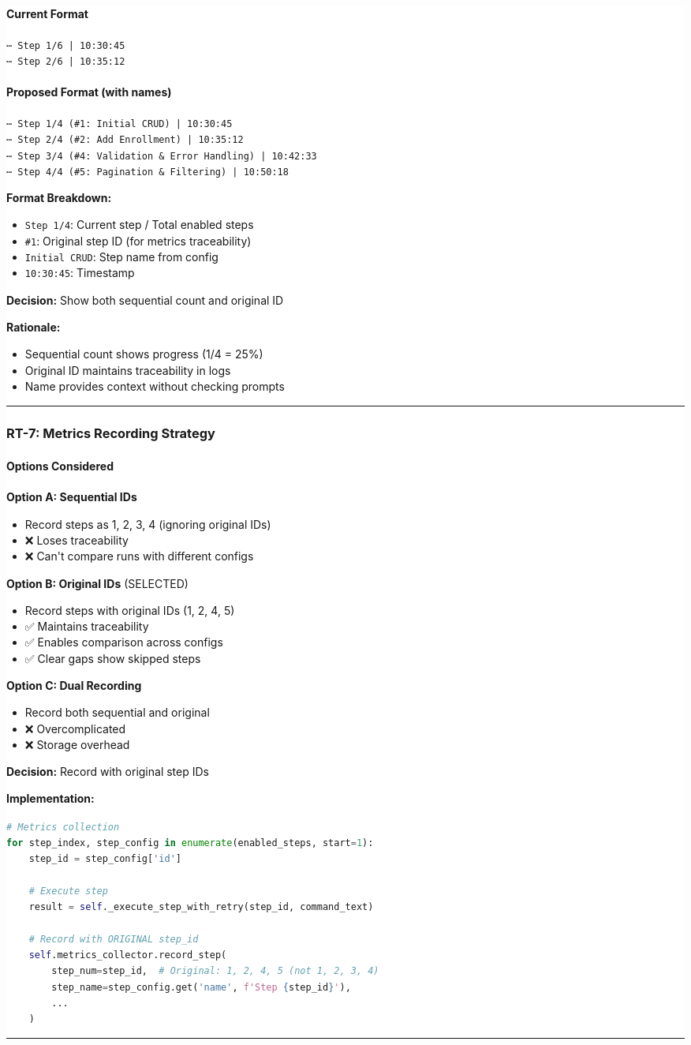 #### Current Format
```
⋯ Step 1/6 | 10:30:45
⋯ Step 2/6 | 10:35:12
```

#### Proposed Format (with names)
```
⋯ Step 1/4 (#1: Initial CRUD) | 10:30:45
⋯ Step 2/4 (#2: Add Enrollment) | 10:35:12
⋯ Step 3/4 (#4: Validation & Error Handling) | 10:42:33
⋯ Step 4/4 (#5: Pagination & Filtering) | 10:50:18
```

**Format Breakdown:**
- `Step 1/4`: Current step / Total enabled steps
- `#1`: Original step ID (for metrics traceability)
- `Initial CRUD`: Step name from config
- `10:30:45`: Timestamp

**Decision:** Show both sequential count and original ID

**Rationale:**
- Sequential count shows progress (1/4 = 25%)
- Original ID maintains traceability in logs
- Name provides context without checking prompts

---

### RT-7: Metrics Recording Strategy

#### Options Considered

**Option A: Sequential IDs**
- Record steps as 1, 2, 3, 4 (ignoring original IDs)
- ❌ Loses traceability
- ❌ Can't compare runs with different configs

**Option B: Original IDs** (SELECTED)
- Record steps with original IDs (1, 2, 4, 5)
- ✅ Maintains traceability
- ✅ Enables comparison across configs
- ✅ Clear gaps show skipped steps

**Option C: Dual Recording**
- Record both sequential and original
- ❌ Overcomplicated
- ❌ Storage overhead

**Decision:** Record with original step IDs

**Implementation:**
```python
# Metrics collection
for step_index, step_config in enumerate(enabled_steps, start=1):
    step_id = step_config['id']
    
    # Execute step
    result = self._execute_step_with_retry(step_id, command_text)
    
    # Record with ORIGINAL step_id
    self.metrics_collector.record_step(
        step_num=step_id,  # Original: 1, 2, 4, 5 (not 1, 2, 3, 4)
        step_name=step_config.get('name', f'Step {step_id}'),
        ...
    )
```

---